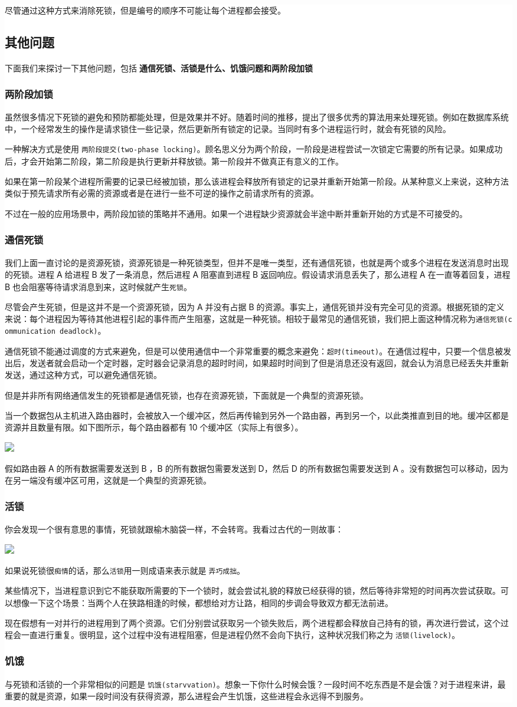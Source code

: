尽管通过这种方式来消除死锁，但是编号的顺序不可能让每个进程都会接受。

## 其他问题

下面我们来探讨一下其他问题，包括 **通信死锁、活锁是什么、饥饿问题和两阶段加锁**

### 两阶段加锁

虽然很多情况下死锁的避免和预防都能处理，但是效果并不好。随着时间的推移，提出了很多优秀的算法用来处理死锁。例如在数据库系统中，一个经常发生的操作是请求锁住一些记录，然后更新所有锁定的记录。当同时有多个进程运行时，就会有死锁的风险。

一种解决方式是使用 `两阶段提交(two-phase locking)`。顾名思义分为两个阶段，一阶段是进程尝试一次锁定它需要的所有记录。如果成功后，才会开始第二阶段，第二阶段是执行更新并释放锁。第一阶段并不做真正有意义的工作。

如果在第一阶段某个进程所需要的记录已经被加锁，那么该进程会释放所有锁定的记录并重新开始第一阶段。从某种意义上来说，这种方法类似于预先请求所有必需的资源或者是在进行一些不可逆的操作之前请求所有的资源。

不过在一般的应用场景中，两阶段加锁的策略并不通用。如果一个进程缺少资源就会半途中断并重新开始的方式是不可接受的。

### 通信死锁

我们上面一直讨论的是资源死锁，资源死锁是一种死锁类型，但并不是唯一类型，还有通信死锁，也就是两个或多个进程在发送消息时出现的死锁。进程 A 给进程 B 发了一条消息，然后进程 A 阻塞直到进程 B 返回响应。假设请求消息丢失了，那么进程 A 在一直等着回复，进程 B 也会阻塞等待请求消息到来，这时候就产生`死锁`。

尽管会产生死锁，但是这并不是一个资源死锁，因为 A 并没有占据 B 的资源。事实上，通信死锁并没有完全可见的资源。根据死锁的定义来说：每个进程因为等待其他进程引起的事件而产生阻塞，这就是一种死锁。相较于最常见的通信死锁，我们把上面这种情况称为`通信死锁(communication deadlock)`。

通信死锁不能通过调度的方式来避免，但是可以使用通信中一个非常重要的概念来避免：`超时(timeout)`。在通信过程中，只要一个信息被发出后，发送者就会启动一个定时器，定时器会记录消息的超时时间，如果超时时间到了但是消息还没有返回，就会认为消息已经丢失并重新发送，通过这种方式，可以避免通信死锁。

但是并非所有网络通信发生的死锁都是通信死锁，也存在资源死锁，下面就是一个典型的资源死锁。

当一个数据包从主机进入路由器时，会被放入一个缓冲区，然后再传输到另外一个路由器，再到另一个，以此类推直到目的地。缓冲区都是资源并且数量有限。如下图所示，每个路由器都有 10 个缓冲区（实际上有很多）。

![](https://img2020.cnblogs.com/blog/1515111/202006/1515111-20200628150727925-1109283314.png)

假如路由器 A 的所有数据需要发送到 B ，B 的所有数据包需要发送到 D，然后 D 的所有数据包需要发送到 A 。没有数据包可以移动，因为在另一端没有缓冲区可用，这就是一个典型的资源死锁。

### 活锁

你会发现一个很有意思的事情，死锁就跟榆木脑袋一样，不会转弯。我看过古代的一则故事：

![](https://img2020.cnblogs.com/blog/1515111/202006/1515111-20200628150736116-225151148.png)

如果说死锁很`痴情`的话，那么`活锁`用一则成语来表示就是 `弄巧成拙`。

某些情况下，当进程意识到它不能获取所需要的下一个锁时，就会尝试礼貌的释放已经获得的锁，然后等待非常短的时间再次尝试获取。可以想像一下这个场景：当两个人在狭路相逢的时候，都想给对方让路，相同的步调会导致双方都无法前进。

现在假想有一对并行的进程用到了两个资源。它们分别尝试获取另一个锁失败后，两个进程都会释放自己持有的锁，再次进行尝试，这个过程会一直进行重复。很明显，这个过程中没有进程阻塞，但是进程仍然不会向下执行，这种状况我们称之为 `活锁(livelock)`。

### 饥饿

与死锁和活锁的一个非常相似的问题是 `饥饿(starvvation)`。想象一下你什么时候会饿？一段时间不吃东西是不是会饿？对于进程来讲，最重要的就是资源，如果一段时间没有获得资源，那么进程会产生饥饿，这些进程会永远得不到服务。
